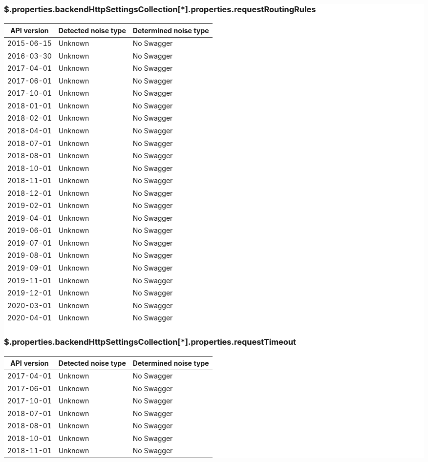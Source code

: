 
### \$.properties.backendHttpSettingsCollection[*].properties.requestRoutingRules

| API version | Detected noise type | Determined noise type |
| ----------- | ------------------- | --------------------- |
| 2015-06-15  | Unknown             | No Swagger            |
| 2016-03-30  | Unknown             | No Swagger            |
| 2017-04-01  | Unknown             | No Swagger            |
| 2017-06-01  | Unknown             | No Swagger            |
| 2017-10-01  | Unknown             | No Swagger            |
| 2018-01-01  | Unknown             | No Swagger            |
| 2018-02-01  | Unknown             | No Swagger            |
| 2018-04-01  | Unknown             | No Swagger            |
| 2018-07-01  | Unknown             | No Swagger            |
| 2018-08-01  | Unknown             | No Swagger            |
| 2018-10-01  | Unknown             | No Swagger            |
| 2018-11-01  | Unknown             | No Swagger            |
| 2018-12-01  | Unknown             | No Swagger            |
| 2019-02-01  | Unknown             | No Swagger            |
| 2019-04-01  | Unknown             | No Swagger            |
| 2019-06-01  | Unknown             | No Swagger            |
| 2019-07-01  | Unknown             | No Swagger            |
| 2019-08-01  | Unknown             | No Swagger            |
| 2019-09-01  | Unknown             | No Swagger            |
| 2019-11-01  | Unknown             | No Swagger            |
| 2019-12-01  | Unknown             | No Swagger            |
| 2020-03-01  | Unknown             | No Swagger            |
| 2020-04-01  | Unknown             | No Swagger            |

### \$.properties.backendHttpSettingsCollection[*].properties.requestTimeout

| API version | Detected noise type | Determined noise type |
| ----------- | ------------------- | --------------------- |
| 2017-04-01  | Unknown             | No Swagger            |
| 2017-06-01  | Unknown             | No Swagger            |
| 2017-10-01  | Unknown             | No Swagger            |
| 2018-07-01  | Unknown             | No Swagger            |
| 2018-08-01  | Unknown             | No Swagger            |
| 2018-10-01  | Unknown             | No Swagger            |
| 2018-11-01  | Unknown             | No Swagger            |